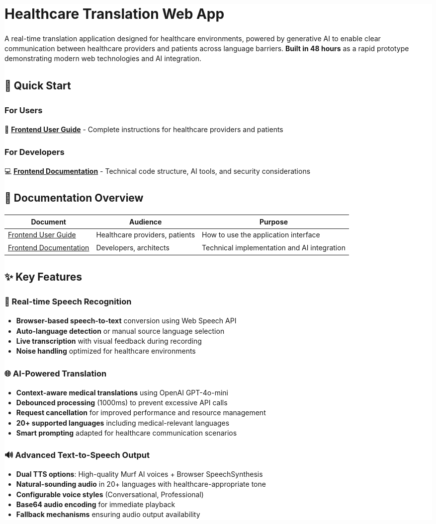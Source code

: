 # Healthcare Translation Web App

A real-time translation application designed for healthcare environments, powered by generative AI to enable clear communication between healthcare providers and patients across language barriers. **Built in 48 hours** as a rapid prototype demonstrating modern web technologies and AI integration.

## 🚀 Quick Start

### For Users
👥 **[Frontend User Guide](./FRONTEND_USER_GUIDE.md)** - Complete instructions for healthcare providers and patients

### For Developers
💻 **[Frontend Documentation](./FRONTEND_DOCUMENTATION.md)** - Technical code structure, AI tools, and security considerations


## 📖 Documentation Overview

| Document | Audience | Purpose |
|----------|----------|---------|
| [Frontend User Guide](./FRONTEND_USER_GUIDE.md) | Healthcare providers, patients | How to use the application interface |
| [Frontend Documentation](./FRONTEND_DOCUMENTATION.md) | Developers, architects | Technical implementation and AI integration |


## ✨ Key Features

### 🎤 Real-time Speech Recognition
- **Browser-based speech-to-text** conversion using Web Speech API
- **Auto-language detection** or manual source language selection
- **Live transcription** with visual feedback during recording
- **Noise handling** optimized for healthcare environments

### 🌐 AI-Powered Translation
- **Context-aware medical translations** using OpenAI GPT-4o-mini
- **Debounced processing** (1000ms) to prevent excessive API calls
- **Request cancellation** for improved performance and resource management
- **20+ supported languages** including medical-relevant languages
- **Smart prompting** adapted for healthcare communication scenarios

### 🔊 Advanced Text-to-Speech Output
- **Dual TTS options**: High-quality Murf AI voices + Browser SpeechSynthesis
- **Natural-sounding audio** in 20+ languages with healthcare-appropriate tone
- **Configurable voice styles** (Conversational, Professional)
- **Base64 audio encoding** for immediate playback
- **Fallback mechanisms** ensuring audio output availability
